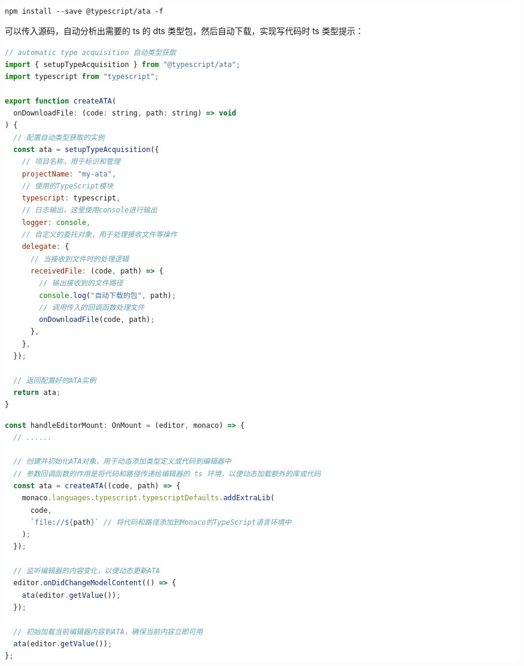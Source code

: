 ```shell
npm install --save @typescript/ata -f 
```

可以传入源码，自动分析出需要的 ts 的 dts 类型包，然后自动下载，实现写代码时 ts 类型提示：

```js
// automatic type acquisition 自动类型获取
import { setupTypeAcquisition } from "@typescript/ata";
import typescript from "typescript";

export function createATA(
  onDownloadFile: (code: string, path: string) => void
) {
  // 配置自动类型获取的实例
  const ata = setupTypeAcquisition({
    // 项目名称，用于标识和管理
    projectName: "my-ata",
    // 使用的TypeScript模块
    typescript: typescript,
    // 日志输出，这里使用console进行输出
    logger: console,
    // 自定义的委托对象，用于处理接收文件等操作
    delegate: {
      // 当接收到文件时的处理逻辑
      receivedFile: (code, path) => {
        // 输出接收到的文件路径
        console.log("自动下载的包", path);
        // 调用传入的回调函数处理文件
        onDownloadFile(code, path);
      },
    },
  });

  // 返回配置好的ATA实例
  return ata;
}
```

```js
const handleEditorMount: OnMount = (editor, monaco) => {
  // ......

  // 创建并初始化ATA对象，用于动态添加类型定义或代码到编辑器中
  // 参数回调函数的作用是将代码和路径传递给编辑器的 ts 环境，以便动态加载额外的库或代码
  const ata = createATA((code, path) => {
    monaco.languages.typescript.typescriptDefaults.addExtraLib(
      code,
      `file://${path}` // 将代码和路径添加到Monaco的TypeScript语言环境中
    );
  });

  // 监听编辑器的内容变化，以便动态更新ATA
  editor.onDidChangeModelContent(() => {
    ata(editor.getValue());
  });

  // 初始加载当前编辑器内容到ATA，确保当前内容立即可用
  ata(editor.getValue());
};
```
